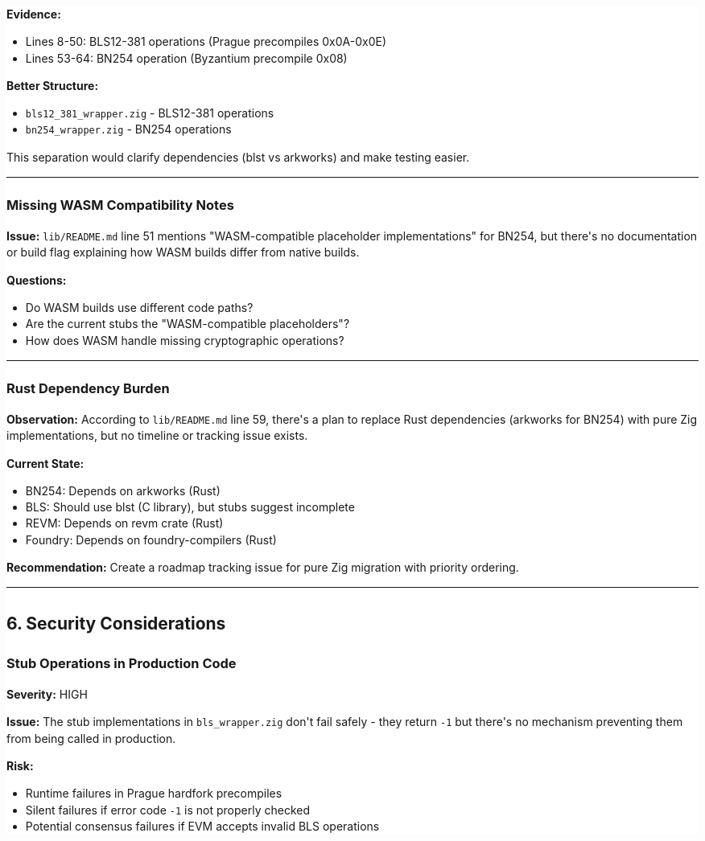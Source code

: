 **Evidence:**
- Lines 8-50: BLS12-381 operations (Prague precompiles 0x0A-0x0E)
- Lines 53-64: BN254 operation (Byzantium precompile 0x08)

**Better Structure:**
- `bls12_381_wrapper.zig` - BLS12-381 operations
- `bn254_wrapper.zig` - BN254 operations

This separation would clarify dependencies (blst vs arkworks) and make testing easier.

---

### Missing WASM Compatibility Notes

**Issue:**
`lib/README.md` line 51 mentions "WASM-compatible placeholder implementations" for BN254, but there's no documentation or build flag explaining how WASM builds differ from native builds.

**Questions:**
- Do WASM builds use different code paths?
- Are the current stubs the "WASM-compatible placeholders"?
- How does WASM handle missing cryptographic operations?

---

### Rust Dependency Burden

**Observation:**
According to `lib/README.md` line 59, there's a plan to replace Rust dependencies (arkworks for BN254) with pure Zig implementations, but no timeline or tracking issue exists.

**Current State:**
- BN254: Depends on arkworks (Rust)
- BLS: Should use blst (C library), but stubs suggest incomplete
- REVM: Depends on revm crate (Rust)
- Foundry: Depends on foundry-compilers (Rust)

**Recommendation:**
Create a roadmap tracking issue for pure Zig migration with priority ordering.

---

## 6. Security Considerations

### Stub Operations in Production Code

**Severity:** HIGH

**Issue:**
The stub implementations in `bls_wrapper.zig` don't fail safely - they return `-1` but there's no mechanism preventing them from being called in production.

**Risk:**
- Runtime failures in Prague hardfork precompiles
- Silent failures if error code `-1` is not properly checked
- Potential consensus failures if EVM accepts invalid BLS operations
